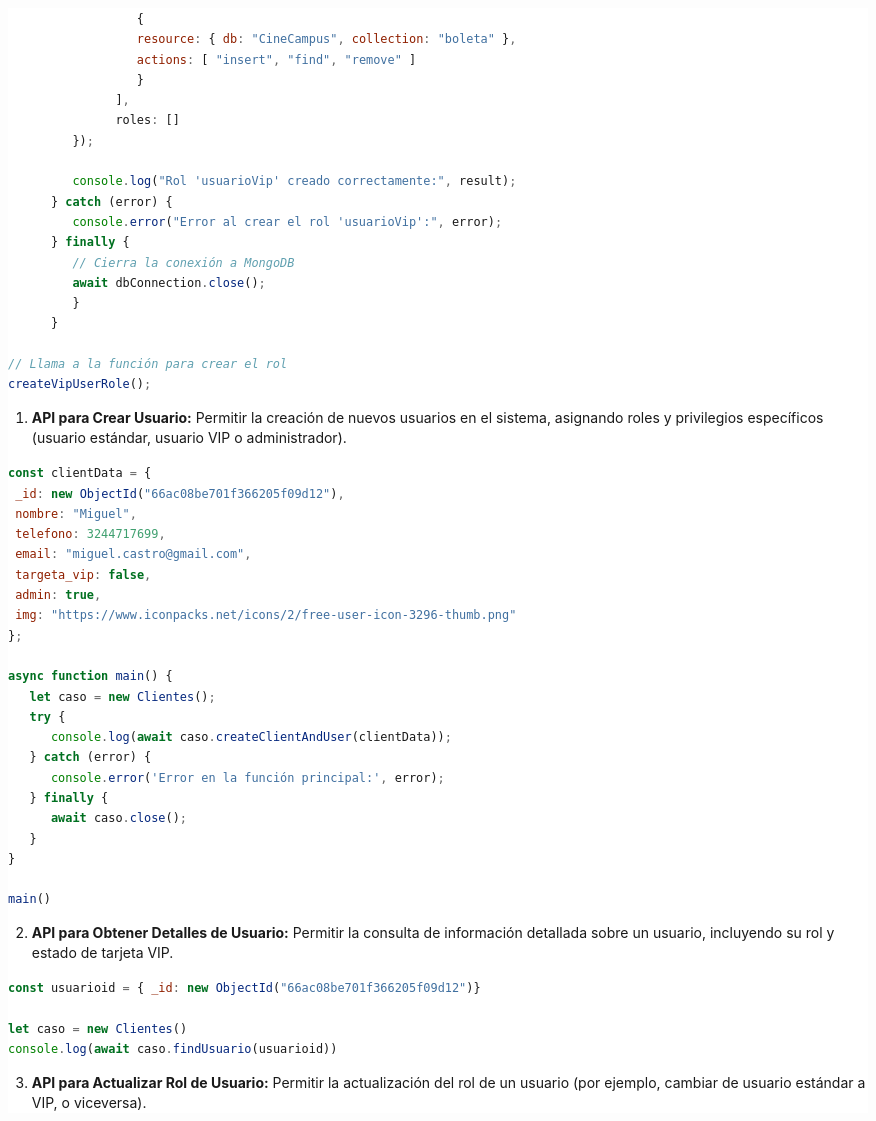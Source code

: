    ```js
                     {
                     resource: { db: "CineCampus", collection: "boleta" },
                     actions: [ "insert", "find", "remove" ]
                     }
                  ],
                  roles: []
            });

            console.log("Rol 'usuarioVip' creado correctamente:", result);
         } catch (error) {
            console.error("Error al crear el rol 'usuarioVip':", error);
         } finally {
            // Cierra la conexión a MongoDB
            await dbConnection.close();
            }
         }

   // Llama a la función para crear el rol
   createVipUserRole();
   ```

   

   1. **API para Crear Usuario:** Permitir la creación de nuevos usuarios en el sistema, asignando roles y privilegios específicos (usuario estándar, usuario VIP o administrador).

   ```js
   const clientData = {
    _id: new ObjectId("66ac08be701f366205f09d12"),
    nombre: "Miguel",
    telefono: 3244717699,
    email: "miguel.castro@gmail.com",
    targeta_vip: false,
    admin: true,
    img: "https://www.iconpacks.net/icons/2/free-user-icon-3296-thumb.png"
   };

   async function main() {
      let caso = new Clientes();
      try {
         console.log(await caso.createClientAndUser(clientData));
      } catch (error) {
         console.error('Error en la función principal:', error);
      } finally {
         await caso.close();
      }
   }

   main()
   ```

   2. **API para Obtener Detalles de Usuario:** Permitir la consulta de información detallada sobre un usuario, incluyendo su rol y estado de tarjeta VIP.
   ```js
   const usuarioid = { _id: new ObjectId("66ac08be701f366205f09d12")}

   let caso = new Clientes()
   console.log(await caso.findUsuario(usuarioid))
   ```
   3. **API para Actualizar Rol de Usuario:** Permitir la actualización del rol de un usuario (por ejemplo, cambiar de usuario estándar a VIP, o viceversa).
